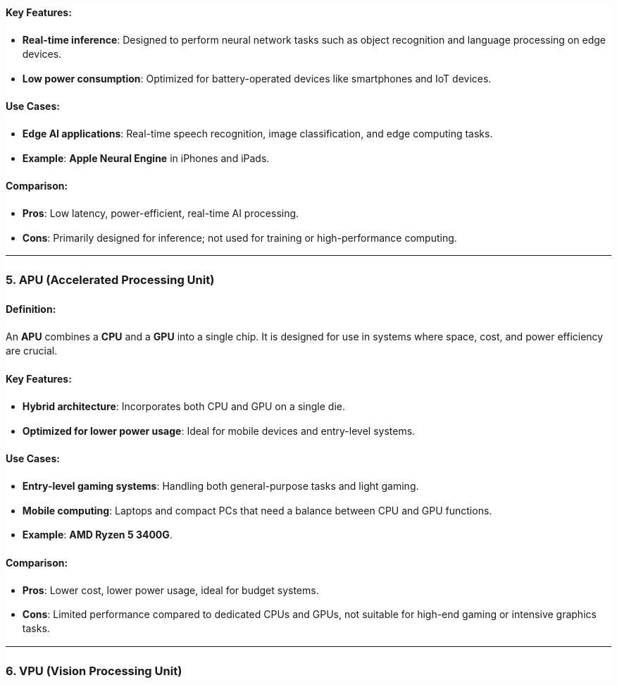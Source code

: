 #### **Key Features**:

- **Real-time inference**: Designed to perform neural network tasks such as object recognition and language processing on edge devices.
    
- **Low power consumption**: Optimized for battery-operated devices like smartphones and IoT devices.
    

#### **Use Cases**:

- **Edge AI applications**: Real-time speech recognition, image classification, and edge computing tasks.
    
- **Example**: **Apple Neural Engine** in iPhones and iPads.
    

#### **Comparison**:

- **Pros**: Low latency, power-efficient, real-time AI processing.
    
- **Cons**: Primarily designed for inference; not used for training or high-performance computing.
    

---

### **5. APU (Accelerated Processing Unit)**

#### **Definition**:

An **APU** combines a **CPU** and a **GPU** into a single chip. It is designed for use in systems where space, cost, and power efficiency are crucial.

#### **Key Features**:

- **Hybrid architecture**: Incorporates both CPU and GPU on a single die.
    
- **Optimized for lower power usage**: Ideal for mobile devices and entry-level systems.
    

#### **Use Cases**:

- **Entry-level gaming systems**: Handling both general-purpose tasks and light gaming.
    
- **Mobile computing**: Laptops and compact PCs that need a balance between CPU and GPU functions.
    
- **Example**: **AMD Ryzen 5 3400G**.
    

#### **Comparison**:

- **Pros**: Lower cost, lower power usage, ideal for budget systems.
    
- **Cons**: Limited performance compared to dedicated CPUs and GPUs, not suitable for high-end gaming or intensive graphics tasks.
    

---

### **6. VPU (Vision Processing Unit)**
